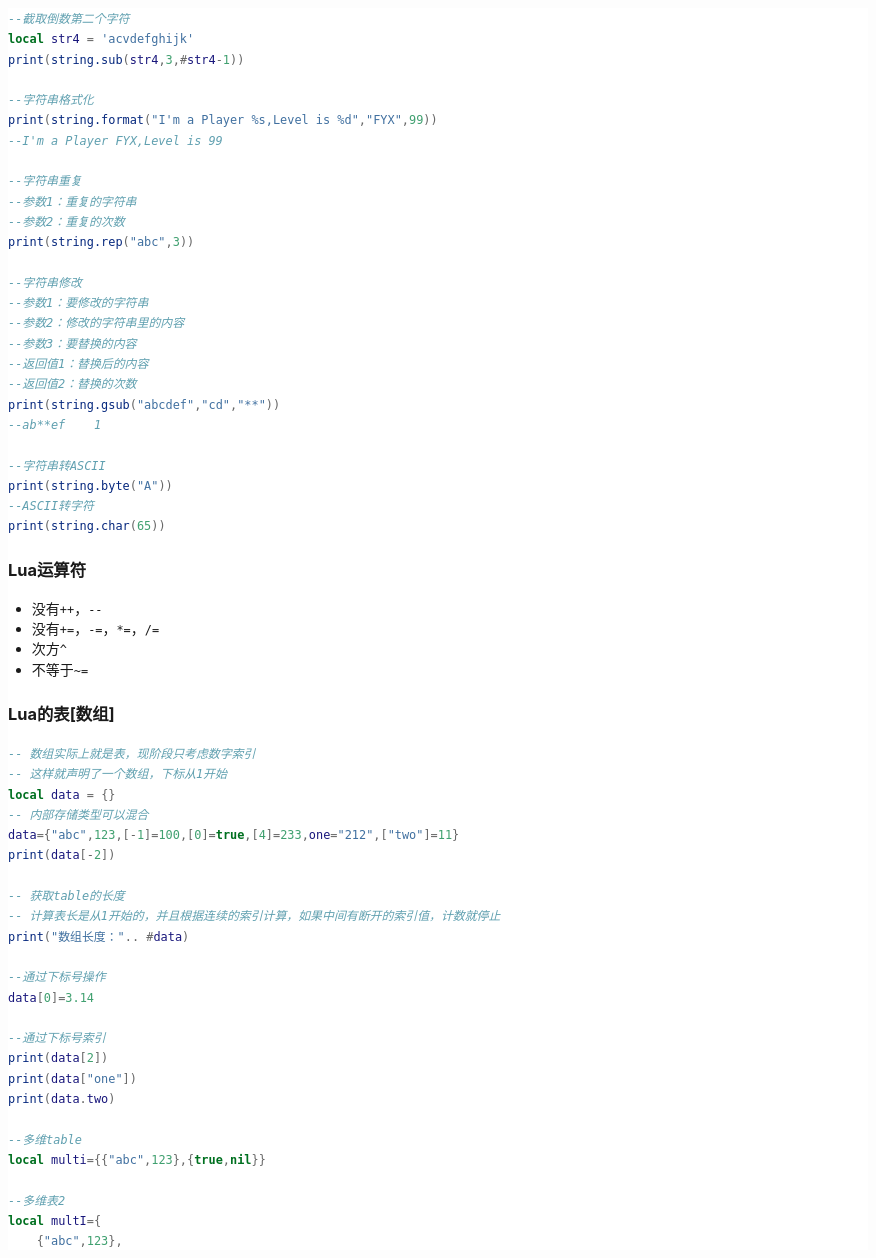 ```lua
--截取倒数第二个字符
local str4 = 'acvdefghijk'
print(string.sub(str4,3,#str4-1))

--字符串格式化
print(string.format("I'm a Player %s,Level is %d","FYX",99))
--I'm a Player FYX,Level is 99

--字符串重复
--参数1：重复的字符串
--参数2：重复的次数
print(string.rep("abc",3))

--字符串修改
--参数1：要修改的字符串
--参数2：修改的字符串里的内容
--参数3：要替换的内容
--返回值1：替换后的内容
--返回值2：替换的次数
print(string.gsub("abcdef","cd","**"))
--ab**ef	1

--字符串转ASCII
print(string.byte("A"))
--ASCII转字符
print(string.char(65))

```

### **Lua运算符**

- 没有`++`，`--`
- 没有`+=`，`-=`，`*=`，`/=`
- 次方`^`
- 不等于`~=`

### **Lua的表[数组]**

```lua
-- 数组实际上就是表，现阶段只考虑数字索引
-- 这样就声明了一个数组，下标从1开始
local data = {}
-- 内部存储类型可以混合
data={"abc",123,[-1]=100,[0]=true,[4]=233,one="212",["two"]=11}
print(data[-2])

-- 获取table的长度
-- 计算表长是从1开始的，并且根据连续的索引计算，如果中间有断开的索引值，计数就停止
print("数组长度：".. #data)

--通过下标号操作
data[0]=3.14

--通过下标号索引
print(data[2])
print(data["one"])
print(data.two)

--多维table
local multi={{"abc",123},{true,nil}}

--多维表2
local multI={
	{"abc",123},
```